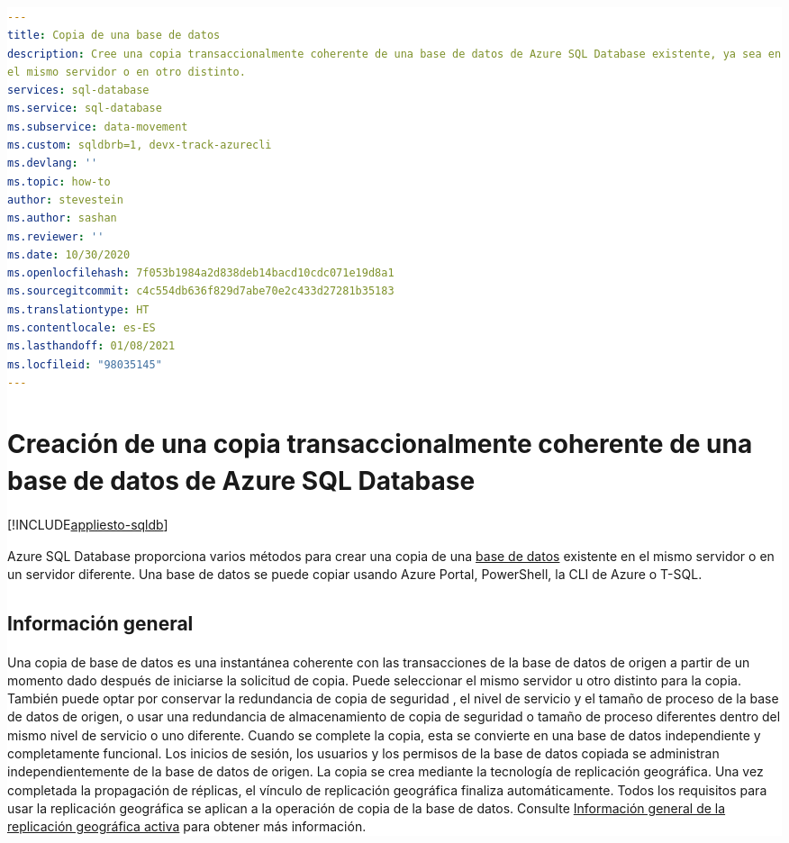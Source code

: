 ```yaml
---
title: Copia de una base de datos
description: Cree una copia transaccionalmente coherente de una base de datos de Azure SQL Database existente, ya sea en el mismo servidor o en otro distinto.
services: sql-database
ms.service: sql-database
ms.subservice: data-movement
ms.custom: sqldbrb=1, devx-track-azurecli
ms.devlang: ''
ms.topic: how-to
author: stevestein
ms.author: sashan
ms.reviewer: ''
ms.date: 10/30/2020
ms.openlocfilehash: 7f053b1984a2d838deb14bacd10cdc071e19d8a1
ms.sourcegitcommit: c4c554db636f829d7abe70e2c433d27281b35183
ms.translationtype: HT
ms.contentlocale: es-ES
ms.lasthandoff: 01/08/2021
ms.locfileid: "98035145"
---
```

# <a name="copy-a-transactionally-consistent-copy-of-a-database-in-azure-sql-database"></a>Creación de una copia transaccionalmente coherente de una base de datos de Azure SQL Database

[!INCLUDE[appliesto-sqldb](../includes/appliesto-sqldb.md)]

Azure SQL Database proporciona varios métodos para crear una copia de una [base de datos](single-database-overview.md) existente en el mismo servidor o en un servidor diferente. Una base de datos se puede copiar usando Azure Portal, PowerShell, la CLI de Azure o T-SQL.

## <a name="overview"></a>Información general

Una copia de base de datos es una instantánea coherente con las transacciones de la base de datos de origen a partir de un momento dado después de iniciarse la solicitud de copia. Puede seleccionar el mismo servidor u otro distinto para la copia. También puede optar por conservar la redundancia de copia de seguridad , el nivel de servicio y el tamaño de proceso de la base de datos de origen, o usar una redundancia de almacenamiento de copia de seguridad o tamaño de proceso diferentes dentro del mismo nivel de servicio o uno diferente. Cuando se complete la copia, esta se convierte en una base de datos independiente y completamente funcional. Los inicios de sesión, los usuarios y los permisos de la base de datos copiada se administran independientemente de la base de datos de origen. La copia se crea mediante la tecnología de replicación geográfica. Una vez completada la propagación de réplicas, el vínculo de replicación geográfica finaliza automáticamente. Todos los requisitos para usar la replicación geográfica se aplican a la operación de copia de la base de datos. Consulte [Información general de la replicación geográfica activa](active-geo-replication-overview.md) para obtener más información.

